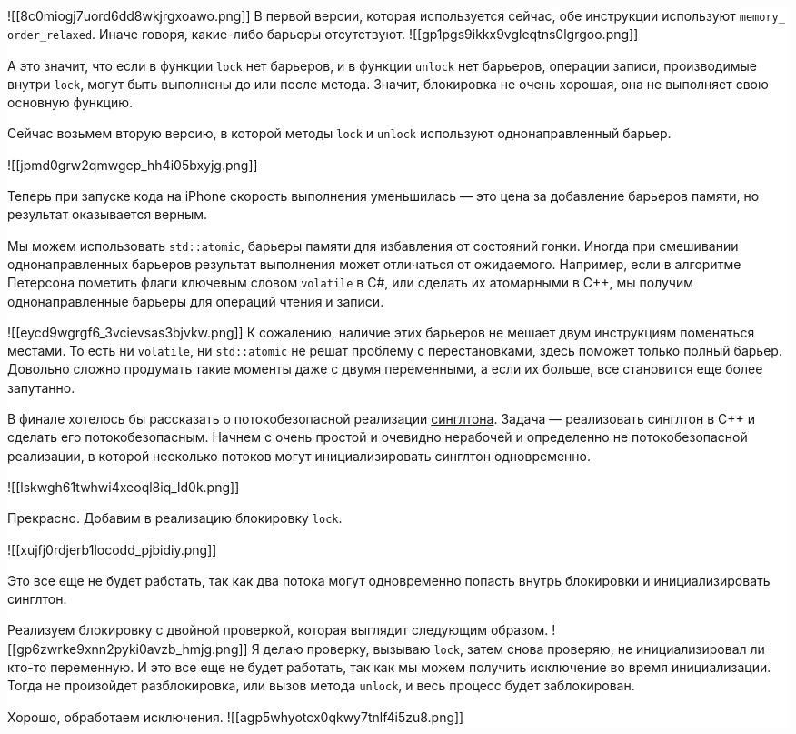 ![[8c0miogj7uord6dd8wkjrgxoawo.png]]
В первой версии, которая используется сейчас, обе инструкции используют `memory_order_relaxed`. Иначе говоря, какие-либо барьеры отсутствуют.
![[gp1pgs9ikkx9vgleqtns0lgrgoo.png]]
  
А это значит, что если в функции `lock` нет барьеров, и в функции `unlock` нет барьеров, операции записи, производимые внутри `lock`, могут быть выполнены до или после метода. Значит, блокировка не очень хорошая, она не выполняет свою основную функцию.

Сейчас возьмем вторую версию, в которой методы `lock` и `unlock` используют однонаправленный барьер.

![[jpmd0grw2qmwgep_hh4i05bxyjg.png]]

Теперь при запуске кода на iPhone скорость выполнения уменьшилась — это цена за добавление барьеров памяти, но результат оказывается верным.

Мы можем использовать `std::atomic`, барьеры памяти для избавления от состояний гонки. Иногда при смешивании однонаправленных барьеров результат выполнения может отличаться от ожидаемого. Например, если в алгоритме Петерсона пометить флаги ключевым словом `volatile` в C#, или сделать их атомарными в C++, мы получим однонаправленные барьеры для операций чтения и записи.

![[eycd9wgrgf6_3vcievsas3bjvkw.png]]
К сожалению, наличие этих барьеров не мешает двум инструкциям поменяться местами. То есть ни `volatile`, ни `std::atomic` не решат проблему с перестановками, здесь поможет только полный барьер. Довольно сложно продумать такие моменты даже с двумя переменными, а если их больше, все становится еще более запутанно.


В финале хотелось бы рассказать о потокобезопасной реализации [синглтона](https://refactoring.guru/ru/design-patterns/singleton). Задача — реализовать синглтон в C++ и сделать его потокобезопасным. Начнем с очень простой и очевидно нерабочей и определенно не потокобезопасной реализации, в которой несколько потоков могут инициализировать синглтон одновременно.

![[lskwgh61twhwi4xeoql8iq_ld0k.png]]

Прекрасно. Добавим в реализацию блокировку `lock`.

![[xujfj0rdjerb1locodd_pjbidiy.png]]


Это все еще не будет работать, так как два потока могут одновременно попасть внутрь блокировки и инициализировать синглтон.  

Реализуем блокировку с двойной проверкой, которая выглядит следующим образом.
![[gp6zwrke9xnn2pyki0avzb_hmjg.png]]
Я делаю проверку, вызываю `lock`, затем снова проверяю, не инициализировал ли кто-то переменную. И это все еще не будет работать, так как мы можем получить исключение во время инициализации. Тогда не произойдет разблокировка, или вызов метода `unlock`, и весь процесс будет заблокирован.

Хорошо, обработаем исключения.
![[agp5whyotcx0qkwy7tnlf4i5zu8.png]]
